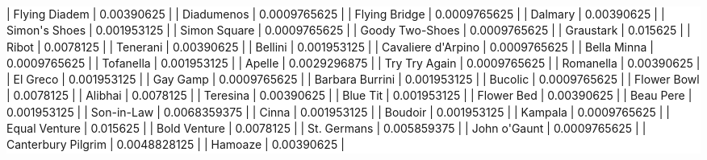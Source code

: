 | Flying Diadem         | 0.00390625   |
| Diadumenos            | 0.0009765625 |
| Flying Bridge         | 0.0009765625 |
| Dalmary               | 0.00390625   |
| Simon's Shoes         | 0.001953125  |
| Simon Square          | 0.0009765625 |
| Goody Two-Shoes       | 0.0009765625 |
| Graustark             | 0.015625     |
| Ribot                 | 0.0078125    |
| Tenerani              | 0.00390625   |
| Bellini               | 0.001953125  |
| Cavaliere d'Arpino    | 0.0009765625 |
| Bella Minna           | 0.0009765625 |
| Tofanella             | 0.001953125  |
| Apelle                | 0.0029296875 |
| Try Try Again         | 0.0009765625 |
| Romanella             | 0.00390625   |
| El Greco              | 0.001953125  |
| Gay Gamp              | 0.0009765625 |
| Barbara Burrini       | 0.001953125  |
| Bucolic               | 0.0009765625 |
| Flower Bowl           | 0.0078125    |
| Alibhai               | 0.0078125    |
| Teresina              | 0.00390625   |
| Blue Tit              | 0.001953125  |
| Flower Bed            | 0.00390625   |
| Beau Pere             | 0.001953125  |
| Son-in-Law            | 0.0068359375 |
| Cinna                 | 0.001953125  |
| Boudoir               | 0.001953125  |
| Kampala               | 0.0009765625 |
| Equal Venture         | 0.015625     |
| Bold Venture          | 0.0078125    |
| St. Germans           | 0.005859375  |
| John o'Gaunt          | 0.0009765625 |
| Canterbury Pilgrim    | 0.0048828125 |
| Hamoaze               | 0.00390625   |